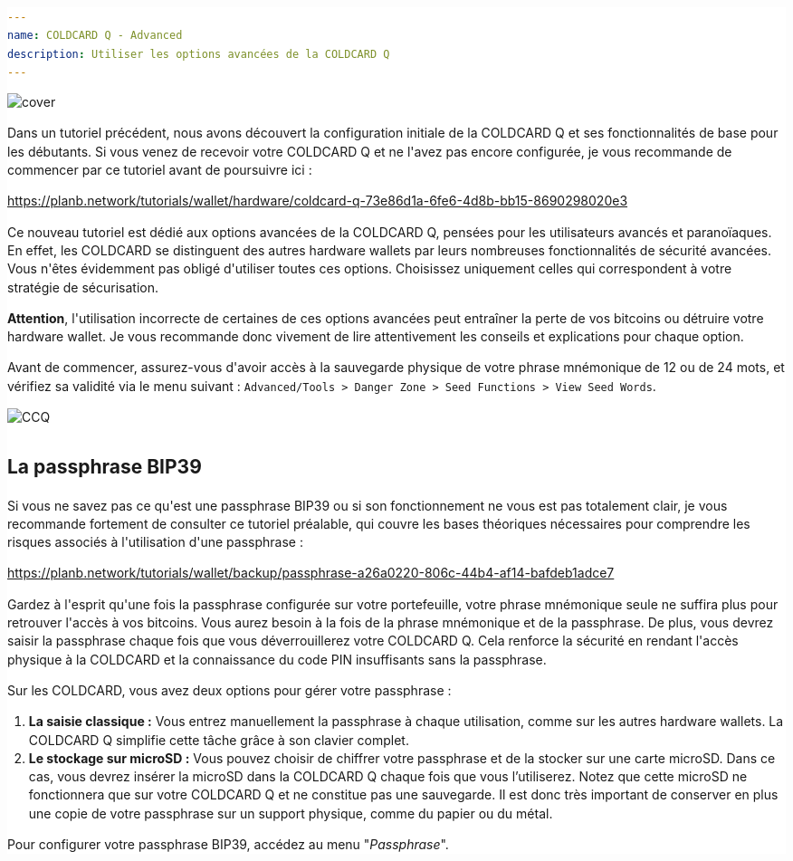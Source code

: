 ```yaml
---
name: COLDCARD Q - Advanced
description: Utiliser les options avancées de la COLDCARD Q
---
```

![cover](assets/cover.webp)

Dans un tutoriel précédent, nous avons découvert la configuration initiale de la COLDCARD Q et ses fonctionnalités de base pour les débutants. Si vous venez de recevoir votre COLDCARD Q et ne l'avez pas encore configurée, je vous recommande de commencer par ce tutoriel avant de poursuivre ici :

https://planb.network/tutorials/wallet/hardware/coldcard-q-73e86d1a-6fe6-4d8b-bb15-8690298020e3

Ce nouveau tutoriel est dédié aux options avancées de la COLDCARD Q, pensées pour les utilisateurs avancés et paranoïaques. En effet, les COLDCARD se distinguent des autres hardware wallets par leurs nombreuses fonctionnalités de sécurité avancées. Vous n'êtes évidemment pas obligé d'utiliser toutes ces options. Choisissez uniquement celles qui correspondent à votre stratégie de sécurisation.

**Attention**, l'utilisation incorrecte de certaines de ces options avancées peut entraîner la perte de vos bitcoins ou détruire votre hardware wallet. Je vous recommande donc vivement de lire attentivement les conseils et explications pour chaque option.

Avant de commencer, assurez-vous d'avoir accès à la sauvegarde physique de votre phrase mnémonique de 12 ou de 24 mots, et vérifiez sa validité via le menu suivant : `Advanced/Tools > Danger Zone > Seed Functions > View Seed Words`.

![CCQ](assets/fr/01.webp)

## La passphrase BIP39

Si vous ne savez pas ce qu'est une passphrase BIP39 ou si son fonctionnement ne vous est pas totalement clair, je vous recommande fortement de consulter ce tutoriel préalable, qui couvre les bases théoriques nécessaires pour comprendre les risques associés à l'utilisation d'une passphrase :

https://planb.network/tutorials/wallet/backup/passphrase-a26a0220-806c-44b4-af14-bafdeb1adce7

Gardez à l'esprit qu'une fois la passphrase configurée sur votre portefeuille, votre phrase mnémonique seule ne suffira plus pour retrouver l'accès à vos bitcoins. Vous aurez besoin à la fois de la phrase mnémonique et de la passphrase. De plus, vous devrez saisir la passphrase chaque fois que vous déverrouillerez votre COLDCARD Q. Cela renforce la sécurité en rendant l'accès physique à la COLDCARD et la connaissance du code PIN insuffisants sans la passphrase.

Sur les COLDCARD, vous avez deux options pour gérer votre passphrase :
1. **La saisie classique :** Vous entrez manuellement la passphrase à chaque utilisation, comme sur les autres hardware wallets. La COLDCARD Q simplifie cette tâche grâce à son clavier complet.
2. **Le stockage sur microSD :** Vous pouvez choisir de chiffrer votre passphrase et de la stocker sur une carte microSD. Dans ce cas, vous devrez insérer la microSD dans la COLDCARD Q chaque fois que vous l’utiliserez. Notez que cette microSD ne fonctionnera que sur votre COLDCARD Q et ne constitue pas une sauvegarde. Il est donc très important de conserver en plus une copie de votre passphrase sur un support physique, comme du papier ou du métal.

Pour configurer votre passphrase BIP39, accédez au menu "*Passphrase*".
